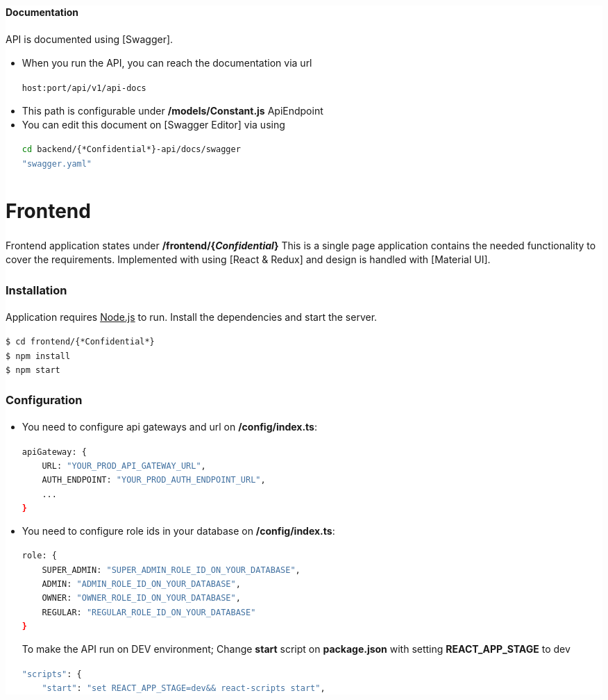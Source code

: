 #### Documentation
API is documented using [Swagger].

* When you run the API, you can reach the documentation via url
    ```sh
    host:port/api/v1/api-docs
    ```
* This path is configurable under **/models/Constant.js** ApiEndpoint
* You can edit this document on [Swagger Editor] via using
    ```sh
    cd backend/{*Confidential*}-api/docs/swagger
    "swagger.yaml"
    ```
    
# Frontend
Frontend application states under **/frontend/{*Confidential*}**
This is a single page application contains the needed functionality to cover the requirements.
Implemented with using [React & Redux] and design is handled with [Material UI].

### Installation
Application requires [Node.js] to run.
Install the dependencies and start the server.
```sh
$ cd frontend/{*Confidential*}
$ npm install
$ npm start
```

### Configuration
* You need to configure api gateways and url on **/config/index.ts**:
    ```sh
    apiGateway: {
        URL: "YOUR_PROD_API_GATEWAY_URL",
        AUTH_ENDPOINT: "YOUR_PROD_AUTH_ENDPOINT_URL",
        ...
    }
    ```
* You need to configure role ids in your database on **/config/index.ts**:
    ```sh
    role: {
        SUPER_ADMIN: "SUPER_ADMIN_ROLE_ID_ON_YOUR_DATABASE",
        ADMIN: "ADMIN_ROLE_ID_ON_YOUR_DATABASE",
        OWNER: "OWNER_ROLE_ID_ON_YOUR_DATABASE",
        REGULAR: "REGULAR_ROLE_ID_ON_YOUR_DATABASE"
    }
    ```
    To make the API run on DEV environment;
    Change **start** script on **package.json** with setting **REACT_APP_STAGE** to dev
    ```sh
    "scripts": {
        "start": "set REACT_APP_STAGE=dev&& react-scripts start",
    ```


[Node.js]: <http://nodejs.org>